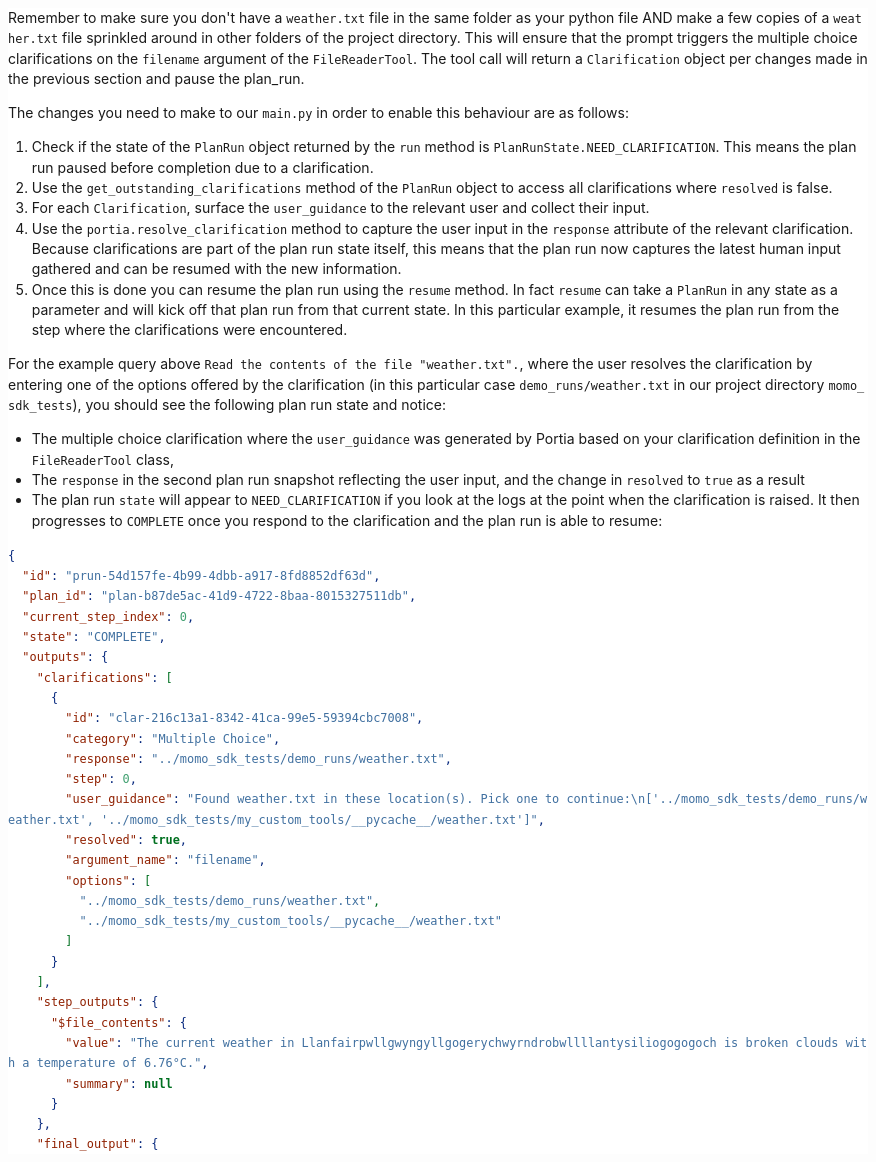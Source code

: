 Remember to make sure you don't have a `weather.txt` file in the same folder as your python file AND make a few copies of a `weather.txt` file sprinkled around in other folders of the project directory. This will ensure that the prompt triggers the multiple choice clarifications on the `filename` argument of the `FileReaderTool`. The tool call will return a `Clarification` object per changes made in the previous section and pause the plan_run.<br/>

The changes you need to make to our `main.py` in order to enable this behaviour are as follows:
1. Check if the state of the `PlanRun` object returned by the `run` method is `PlanRunState.NEED_CLARIFICATION`. This means the plan run paused before completion due to a clarification.
2. Use the `get_outstanding_clarifications` method of the `PlanRun` object to access all clarifications where `resolved` is false.
3. For each `Clarification`, surface the `user_guidance` to the relevant user and collect their input.
4. Use the `portia.resolve_clarification` method to capture the user input in the `response` attribute of the relevant clarification. Because clarifications are part of the plan run state itself, this means that the plan run now captures the latest human input gathered and can be resumed with the new information.
5. Once this is done you can resume the plan run using the `resume` method. In fact `resume` can take a `PlanRun` in any state as a parameter and will kick off that plan run from that current state. In this particular example, it resumes the plan run from the step where the clarifications were encountered.

For the example query above `Read the contents of the file "weather.txt".`, where the user resolves the clarification by entering one of the options offered by the clarification (in this particular case `demo_runs/weather.txt` in our project directory `momo_sdk_tests`), you should see the following plan run state and notice:
- The multiple choice clarification where the `user_guidance` was generated by Portia based on your clarification definition in the `FileReaderTool` class,
- The `response` in the second plan run snapshot reflecting the user input, and the change in `resolved` to `true` as a result
- The plan run `state` will appear to `NEED_CLARIFICATION` if you look at the logs at the point when the clarification is raised. It then progresses to `COMPLETE` once you respond to the clarification and the plan run is able to resume:
```json title="run_state.json"
{
  "id": "prun-54d157fe-4b99-4dbb-a917-8fd8852df63d",
  "plan_id": "plan-b87de5ac-41d9-4722-8baa-8015327511db",
  "current_step_index": 0,
  "state": "COMPLETE",
  "outputs": {
    "clarifications": [
      {
        "id": "clar-216c13a1-8342-41ca-99e5-59394cbc7008",
        "category": "Multiple Choice",
        "response": "../momo_sdk_tests/demo_runs/weather.txt",
        "step": 0,
        "user_guidance": "Found weather.txt in these location(s). Pick one to continue:\n['../momo_sdk_tests/demo_runs/weather.txt', '../momo_sdk_tests/my_custom_tools/__pycache__/weather.txt']",
        "resolved": true,
        "argument_name": "filename",
        "options": [
          "../momo_sdk_tests/demo_runs/weather.txt",
          "../momo_sdk_tests/my_custom_tools/__pycache__/weather.txt"
        ]
      }
    ],
    "step_outputs": {
      "$file_contents": {
        "value": "The current weather in Llanfairpwllgwyngyllgogerychwyrndrobwllllantysiliogogogoch is broken clouds with a temperature of 6.76°C.",
        "summary": null
      }
    },
    "final_output": {
```